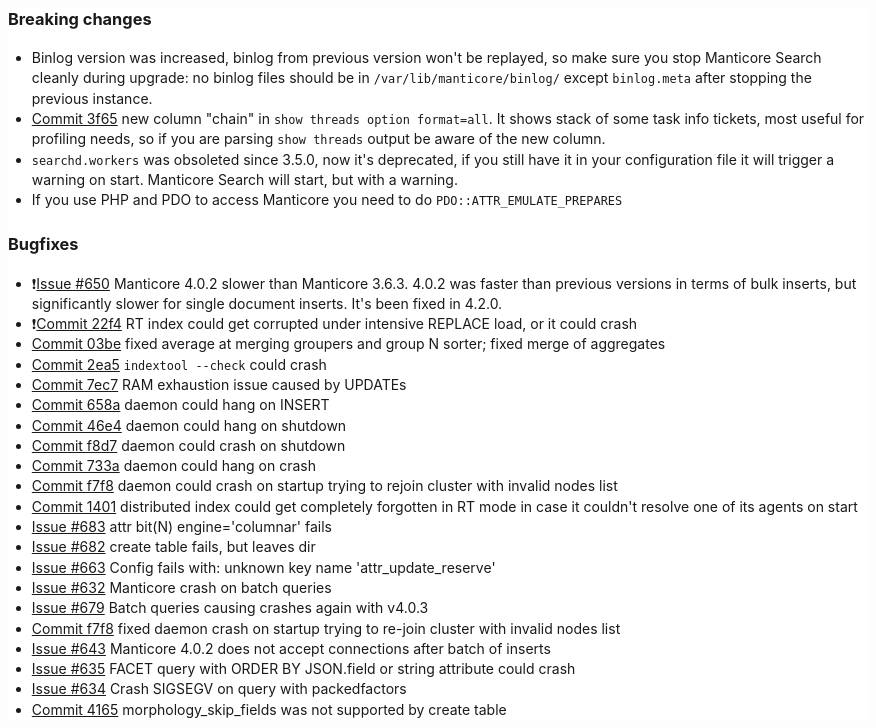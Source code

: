 ### Breaking changes
* Binlog version was increased, binlog from previous version won't be replayed, so make sure you stop Manticore Search cleanly during upgrade: no binlog files should be in `/var/lib/manticore/binlog/` except `binlog.meta` after stopping the previous instance.
* [Commit 3f65](https://github.com/manticoresoftware/manticoresearch/commit/3f659f36e87d99ee262205a8eae4663a255be630) new column "chain" in `show threads option format=all`. It shows stack of some task info tickets, most useful for profiling needs, so if you are parsing `show threads` output be aware of the new column.
* `searchd.workers` was obsoleted since 3.5.0, now it's deprecated, if you still have it in your configuration file it will trigger a warning on start. Manticore Search will start, but with a warning.
* If you use PHP and PDO to access Manticore you need to do `PDO::ATTR_EMULATE_PREPARES`

### Bugfixes
* ❗[Issue #650](https://github.com/manticoresoftware/manticoresearch/issues/650) Manticore 4.0.2 slower than Manticore 3.6.3. 4.0.2 was faster than previous versions in terms of bulk inserts, but significantly slower for single document inserts. It's been fixed in 4.2.0.
* ❗[Commit 22f4](https://github.com/manticoresoftware/manticoresearch/commit/22f4141bed1411c83684ae6e0bae832071cce3df) RT index could get corrupted under intensive REPLACE load, or it could crash
* [Commit 03be](https://github.com/manticoresoftware/manticoresearch/commit/03be91e4f720a3f20bee0278dd8f0d44abd3ef0e) fixed average at merging groupers and group N sorter; fixed merge of aggregates
* [Commit 2ea5](https://github.com/manticoresoftware/manticoresearch/commit/2ea575d34efe38661f14d858f2b552456f29fe42) `indextool --check` could crash
* [Commit 7ec7](https://github.com/manticoresoftware/manticoresearch/commit/7ec76d4abf01b5fca6f10a0000fe64d5d8e5fa52) RAM exhaustion issue caused by UPDATEs
* [Commit 658a](https://github.com/manticoresoftware/manticoresearch/commit/658a727e41f3c3fbcde9754149528f34ed76ba19) daemon could hang on INSERT
* [Commit 46e4](https://github.com/manticoresoftware/manticoresearch/commit/46e42b9b386e31e53247ed634e158b533e28063e) daemon could hang on shutdown
* [Commit f8d7](https://github.com/manticoresoftware/manticoresearch/commit/f8d7d5177cc83d250b493b4cfc619732b29cf072) daemon could crash on shutdown
* [Commit 733a](https://github.com/manticoresoftware/manticoresearch/commit/733accf165142a1d1574689525ccca8907971158) daemon could hang on crash
* [Commit f7f8](https://github.com/manticoresoftware/manticoresearch/commit/f7f8bd8c0dbb23a59a88502dcba16b0918fb2330) daemon could crash on startup trying to rejoin cluster with invalid nodes list
* [Commit 1401](https://github.com/manticoresoftware/manticoresearch/commit/140155613821ecaddcd1a3dfc4f7369b0df6aef7) distributed index could get completely forgotten in RT mode in case it couldn't resolve one of its agents on start
* [Issue #683](https://github.com/manticoresoftware/manticoresearch/issues/683) attr bit(N) engine='columnar' fails
* [Issue #682](https://github.com/manticoresoftware/manticoresearch/issues/682) create table fails, but leaves dir
* [Issue #663](https://github.com/manticoresoftware/manticoresearch/issues/663) Config fails with: unknown key name 'attr_update_reserve'
* [Issue #632](https://github.com/manticoresoftware/manticoresearch/issues/632) Manticore crash on batch queries
* [Issue #679](https://github.com/manticoresoftware/manticoresearch/issues/679) Batch queries causing crashes again with v4.0.3
* [Commit f7f8](https://github.com/manticoresoftware/manticoresearch/commit/f7f8bd8c0dbb23a59a88502dcba16b0918fb2330) fixed daemon crash on startup trying to re-join cluster with invalid nodes list
* [Issue #643](https://github.com/manticoresoftware/manticoresearch/issues/643) Manticore 4.0.2 does not accept connections after batch of inserts
* [Issue #635](https://github.com/manticoresoftware/manticoresearch/issues/635) FACET query with ORDER BY JSON.field or string attribute could crash
* [Issue #634](https://github.com/manticoresoftware/manticoresearch/issues/634) Crash SIGSEGV on query with packedfactors
* [Commit 4165](https://github.com/manticoresoftware/manticoresearch/commits/41657f15f8fcf1e93cfad7f835bcf705d6e8349e) morphology_skip_fields was not supported by create table
